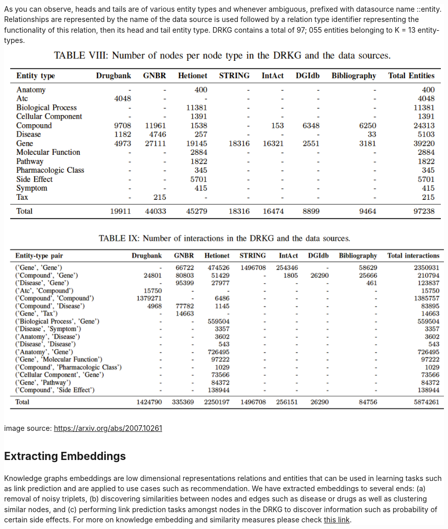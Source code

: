 As you can observe, heads and tails are of various entity types and whenever ambiguous, prefixed with datasource name <DS>::entity. Relationships are represented by the name of the data source is used followed by a relation type identifier representing the functionality of this relation, then its head and tail entity type.
DRKG contains a total of 97; 055 entities belonging to K = 13 entity-types.
![](images/18-drkg.png)
![](images/19-drkg.png)

image source: https://arxiv.org/abs/2007.10261

## Extracting Embeddings

Knowledge graphs embeddings are low dimensional representations relations and entities that can be used in learning tasks such as link prediction and are applied to use cases such as recommendation. We have extracted embeddings to several ends: (a) removal of noisy triplets, (b) discovering similarities between nodes and edges such as disease or drugs as well as clustering similar nodes, and (c) performing link prediction tasks amongst nodes in the DRKG to discover information such as probability of certain side effects. For more on knowledge embedding and similarity measures please check [this link](https://github.com/cyrusmvahid/Graph-BuildOn/blob/main/06-kbe.ipynb).
